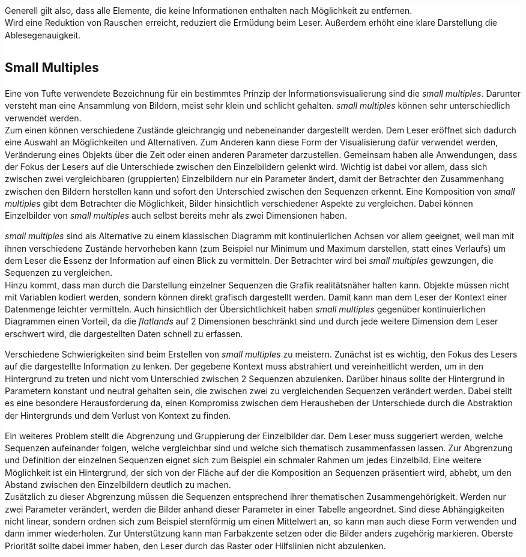 Generell gilt also, dass alle Elemente, die keine Informationen enthalten nach Möglichkeit zu entfernen.  
Wird eine Reduktion von Rauschen erreicht, reduziert die Ermüdung beim Leser. Außerdem erhöht eine klare Darstellung die Ablesegenauigkeit.

## Small Multiples
Eine von Tufte verwendete Bezeichnung für ein bestimmtes Prinzip der Informationsvisualierung sind die _small multiples_. Darunter versteht man eine Ansammlung von Bildern, meist sehr klein und schlicht gehalten. _small multiples_ können sehr unterschiedlich verwendet werden.  
Zum einen können verschiedene Zustände gleichrangig und nebeneinander dargestellt werden. Dem Leser eröffnet sich dadurch eine Auswahl an Möglichkeiten und Alternativen. Zum Anderen kann diese Form der Visualisierung dafür verwendet werden, Veränderung eines Objekts über die Zeit oder einen anderen Parameter darzustellen. Gemeinsam haben alle Anwendungen, dass der Fokus der Lesers auf die Unterschiede zwischen den Einzelbildern gelenkt wird.  Wichtig ist dabei vor allem, dass sich zwischen zwei vergleichbaren (gruppierten) Einzelbildern nur ein Parameter ändert, damit der Betrachter den Zusammenhang zwischen den Bildern herstellen kann und sofort den Unterschied zwischen den Sequenzen erkennt.  Eine Komposition von _small multiples_ gibt dem Betrachter die Möglichkeit, Bilder hinsichtlich verschiedener Aspekte zu vergleichen. Dabei können Einzelbilder von _small multiples_ auch selbst bereits mehr als zwei Dimensionen haben.

_small multiples_ sind als Alternative zu einem klassischen Diagramm mit kontinuierlichen Achsen vor allem geeignet, weil man mit ihnen verschiedene Zustände hervorheben kann (zum Beispiel nur Minimum und Maximum darstellen, statt eines Verlaufs) um dem Leser die Essenz der Information auf einen Blick zu vermitteln.  Der Betrachter wird bei _small multiples_ gewzungen, die Sequenzen zu vergleichen.  
Hinzu kommt, dass man durch die Darstellung einzelner Sequenzen die Grafik realitätsnäher halten kann. Objekte müssen nicht mit Variablen kodiert werden, sondern können direkt grafisch dargestellt werden. Damit kann man dem Leser der Kontext einer Datenmenge leichter vermitteln. Auch hinsichtlich der Übersichtlichkeit haben _small multiples_ gegenüber kontinuierlichen Diagrammen einen Vorteil, da die _flatlands_ auf 2 Dimensionen beschränkt sind und durch jede weitere Dimension dem Leser erschwert wird, die dargestellten Daten schnell zu erfassen.
	
Verschiedene Schwierigkeiten sind beim Erstellen von _small multiples_ zu meistern. 
Zunächst ist es wichtig, den Fokus des Lesers auf die dargestellte Information zu lenken. Der gegebene Kontext muss abstrahiert und vereinheitlicht werden, um in den Hintergrund zu treten und nicht vom Unterschied zwischen 2 Sequenzen abzulenken. Darüber hinaus sollte der Hintergrund in Parametern konstant und neutral gehalten sein, die zwischen zwei zu vergleichenden Sequenzen verändert werden. Dabei stellt es eine besondere Herausforderung da, einen Kompromiss zwischen dem Herausheben der Unterschiede durch die Abstraktion der Hintergrunds und dem Verlust von Kontext zu finden.

Ein weiteres Problem stellt die Abgrenzung und Gruppierung der Einzelbilder dar. Dem Leser muss suggeriert werden, welche Sequenzen aufeinander folgen, welche vergleichbar sind und welche sich thematisch zusammenfassen lassen. 
Zur Abgrenzung und Definition der einzelnen Sequenzen eignet sich zum Beispiel ein schmaler Rahmen um jedes Einzelbild. Eine weitere Möglichkeit ist ein Hintergrund, der sich von der Fläche auf der die Komposition an Sequenzen präsentiert wird, abhebt, um den Abstand zwischen den Einzelbildern deutlich zu machen.   
Zusätzlich zu dieser Abgrenzung müssen die Sequenzen entsprechend ihrer thematischen Zusammengehörigkeit. Werden nur zwei Parameter verändert, werden die Bilder anhand dieser Parameter in einer Tabelle angeordnet. Sind diese Abhängigkeiten nicht linear, sondern ordnen sich zum Beispiel sternförmig um einen Mittelwert an, so kann man auch diese Form verwenden und dann immer wiederholen. Zur Unterstützung kann man Farbakzente setzen oder die Bilder anders zugehörig markieren. Oberste Priorität sollte dabei immer haben, den Leser durch das Raster oder Hilfslinien nicht abzulenken.
